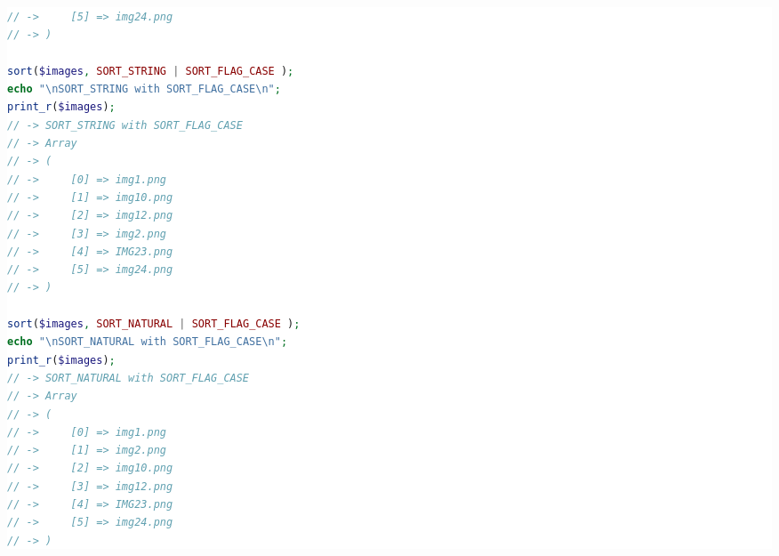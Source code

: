 ```php
// ->     [5] => img24.png
// -> )

sort($images, SORT_STRING | SORT_FLAG_CASE );
echo "\nSORT_STRING with SORT_FLAG_CASE\n";
print_r($images);
// -> SORT_STRING with SORT_FLAG_CASE
// -> Array
// -> (
// ->     [0] => img1.png
// ->     [1] => img10.png
// ->     [2] => img12.png
// ->     [3] => img2.png
// ->     [4] => IMG23.png
// ->     [5] => img24.png
// -> )

sort($images, SORT_NATURAL | SORT_FLAG_CASE );
echo "\nSORT_NATURAL with SORT_FLAG_CASE\n";
print_r($images);
// -> SORT_NATURAL with SORT_FLAG_CASE
// -> Array
// -> (
// ->     [0] => img1.png
// ->     [1] => img2.png
// ->     [2] => img10.png
// ->     [3] => img12.png
// ->     [4] => IMG23.png
// ->     [5] => img24.png
// -> )
```
